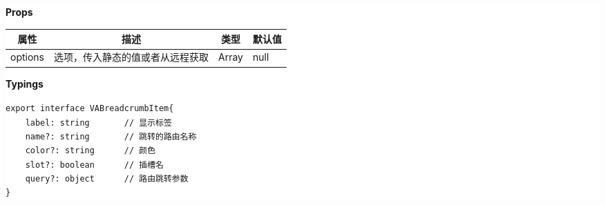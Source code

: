 **Props**

|  属性  |  描述  |  类型  |  默认值  |
| --- | --- | --- | --- |
|  options  |  选项，传入静态的值或者从远程获取  |  Array<VABreadcrumbItem>  |  null  |

**Typings**

    export interface VABreadcrumbItem{
        label: string       // 显示标签
        name?: string       // 跳转的路由名称
        color?: string      // 颜色
        slot?: boolean      // 插槽名
        query?: object      // 路由跳转参数
    }
